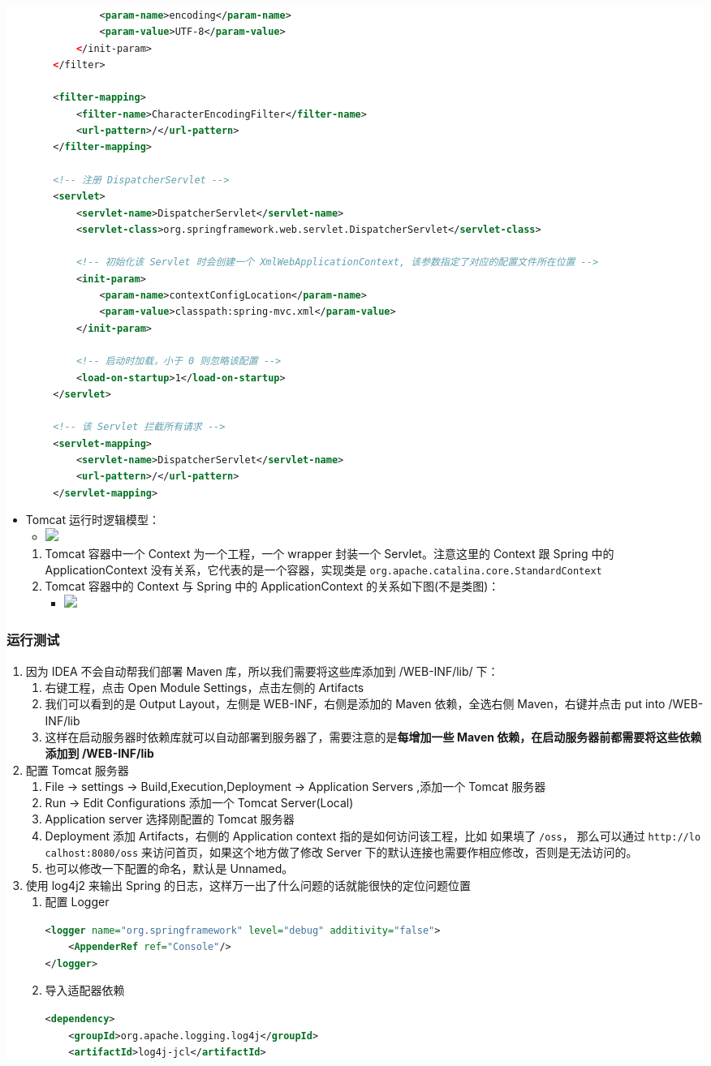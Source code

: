 ```xml
                <param-name>encoding</param-name>
                <param-value>UTF-8</param-value>
            </init-param>
        </filter>

        <filter-mapping>
            <filter-name>CharacterEncodingFilter</filter-name>
            <url-pattern>/</url-pattern>
        </filter-mapping>

        <!-- 注册 DispatcherServlet -->
        <servlet>
            <servlet-name>DispatcherServlet</servlet-name>
            <servlet-class>org.springframework.web.servlet.DispatcherServlet</servlet-class>

            <!-- 初始化该 Servlet 时会创建一个 XmlWebApplicationContext, 该参数指定了对应的配置文件所在位置 -->
            <init-param>
                <param-name>contextConfigLocation</param-name>
                <param-value>classpath:spring-mvc.xml</param-value>
            </init-param>

            <!-- 启动时加载，小于 0 则忽略该配置 -->
            <load-on-startup>1</load-on-startup>
        </servlet>

        <!-- 该 Servlet 拦截所有请求 -->
        <servlet-mapping>
            <servlet-name>DispatcherServlet</servlet-name>
            <url-pattern>/</url-pattern>
        </servlet-mapping>
```

- Tomcat 运行时逻辑模型：
    - ![](../res/ssm-tomcatRuntimeModel.png)
    1. Tomcat 容器中一个 Context 为一个工程，一个 wrapper 封装一个 Servlet。注意这里的 Context 跟 Spring 中的 ApplicationContext 没有关系，它代表的是一个容器，实现类是 `org.apache.catalina.core.StandardContext`
    1. Tomcat 容器中的 Context 与 Spring 中的 ApplicationContext 的关系如下图(不是类图)：
        - ![](../res/ssm-contextInTomcatAndSpring.png)

### 运行测试

1. 因为 IDEA 不会自动帮我们部署 Maven 库，所以我们需要将这些库添加到 /WEB-INF/lib/ 下：
    1. 右键工程，点击 Open Module Settings，点击左侧的 Artifacts
    1. 我们可以看到的是 Output Layout，左侧是 WEB-INF，右侧是添加的 Maven 依赖，全选右侧 Maven，右键并点击 put into /WEB-INF/lib
    1. 这样在启动服务器时依赖库就可以自动部署到服务器了，需要注意的是**每增加一些 Maven 依赖，在启动服务器前都需要将这些依赖添加到 /WEB-INF/lib**
1. 配置 Tomcat 服务器
    1. File -> settings -> Build,Execution,Deployment -> Application Servers ,添加一个 Tomcat 服务器
    1. Run -> Edit Configurations 添加一个 Tomcat Server(Local)
    1. Application server 选择刚配置的 Tomcat 服务器
    1. Deployment 添加 Artifacts，右侧的 Application context 指的是如何访问该工程，比如 如果填了 `/oss`， 那么可以通过 `http://localhost:8080/oss` 来访问首页，如果这个地方做了修改 Server 下的默认连接也需要作相应修改，否则是无法访问的。
    1. 也可以修改一下配置的命名，默认是 Unnamed。
1. 使用 log4j2 来输出 Spring 的日志，这样万一出了什么问题的话就能很快的定位问题位置
    1. 配置 Logger
        ```xml
        <logger name="org.springframework" level="debug" additivity="false">
            <AppenderRef ref="Console"/>
        </logger>
        ```
    1. 导入适配器依赖
        ```xml
        <dependency>
            <groupId>org.apache.logging.log4j</groupId>
            <artifactId>log4j-jcl</artifactId>